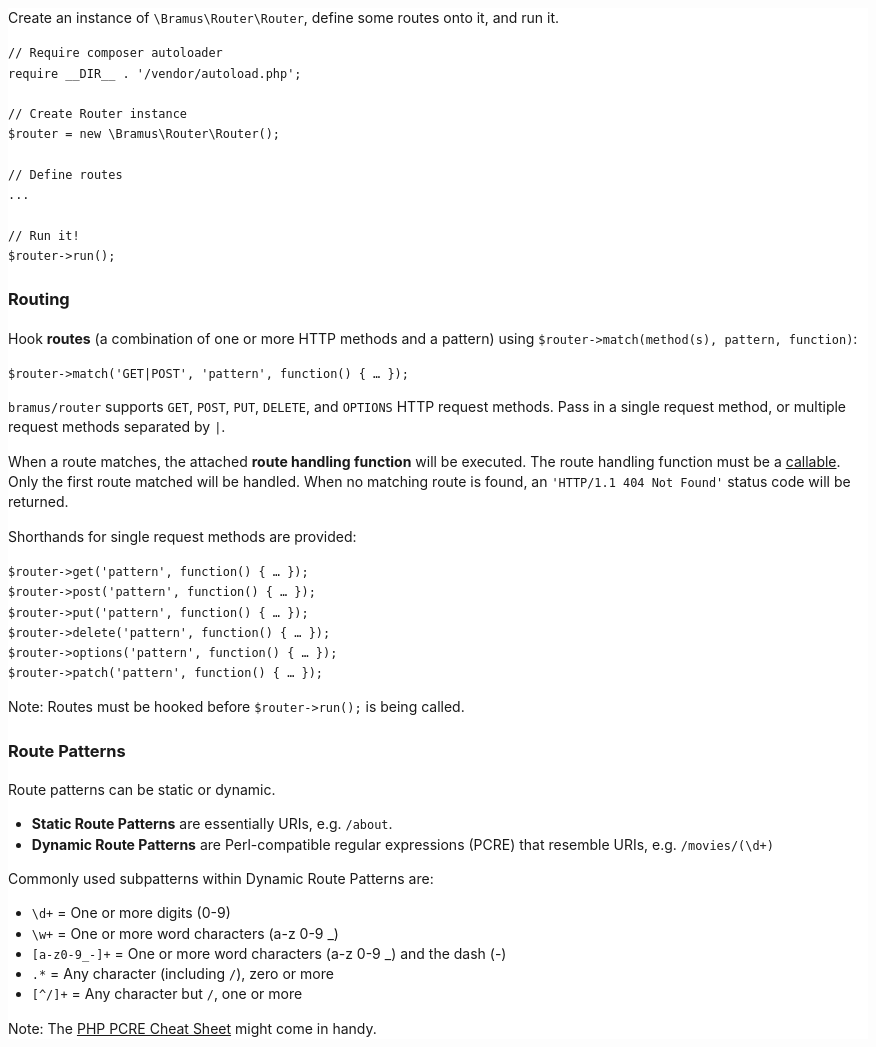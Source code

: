 Create an instance of `\Bramus\Router\Router`, define some routes onto it, and run it.

	// Require composer autoloader
	require __DIR__ . '/vendor/autoload.php';

	// Create Router instance
	$router = new \Bramus\Router\Router();

	// Define routes
	...

	// Run it!
	$router->run();


### Routing

Hook __routes__ (a combination of one or more HTTP methods and a pattern) using `$router->match(method(s), pattern, function)`:

	$router->match('GET|POST', 'pattern', function() { … });

`bramus/router` supports `GET`, `POST`, `PUT`, `DELETE`, and `OPTIONS` HTTP request methods. Pass in a single request method, or multiple request methods separated by `|`.

When a route matches, the attached __route handling function__ will be executed. The route handling function must be a [callable](http://php.net/manual/en/language.types.callable.php). Only the first route matched will be handled. When no matching route is found, an `'HTTP/1.1 404 Not Found'` status code will be returned.

Shorthands for single request methods are provided:

	$router->get('pattern', function() { … });
	$router->post('pattern', function() { … });
	$router->put('pattern', function() { … });
	$router->delete('pattern', function() { … });
	$router->options('pattern', function() { … });
	$router->patch('pattern', function() { … });

Note: Routes must be hooked before `$router->run();` is being called.


### Route Patterns

Route patterns can be static or dynamic.
- __Static Route Patterns__ are essentially URIs, e.g. `/about`.
- __Dynamic Route Patterns__ are Perl-compatible regular expressions (PCRE) that resemble URIs, e.g. `/movies/(\d+)`

Commonly used subpatterns within Dynamic Route Patterns are:
- `\d+` = One or more digits (0-9)
- `\w+` = One or more word characters (a-z 0-9 _)
- `[a-z0-9_-]+` = One or more word characters (a-z 0-9 _) and the dash (-)
- `.*` = Any character (including `/`), zero or more
- `[^/]+` = Any character but `/`, one or more

Note: The [PHP PCRE Cheat Sheet](https://www.cs.washington.edu/education/courses/190m/12sp/cheat-sheets/php-regex-cheat-sheet.pdf) might come in handy.
